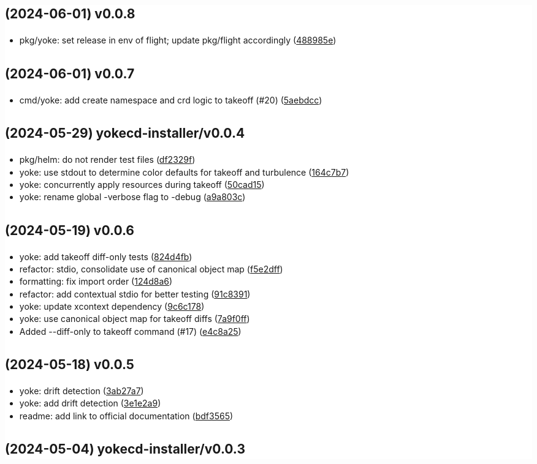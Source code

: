 ## (2024-06-01) v0.0.8

- pkg/yoke: set release in env of flight; update pkg/flight accordingly ([488985e](https://github.com/yokecd/yoke/commit/488985e3aa36c7a579a5c220ddb30c17e754063d))

## (2024-06-01) v0.0.7

- cmd/yoke: add create namespace and crd logic to takeoff (#20) ([5aebdcc](https://github.com/yokecd/yoke/commit/5aebdccb99ccf63a595052b269598756c4d83faf))

## (2024-05-29) yokecd-installer/v0.0.4

- pkg/helm: do not render test files ([df2329f](https://github.com/yokecd/yoke/commit/df2329f7beb24366097c2a7547225304ebd766bf))
- yoke: use stdout to determine color defaults for takeoff and turbulence ([164c7b7](https://github.com/yokecd/yoke/commit/164c7b79e06496092fb7b0d9114ef363910d3f38))
- yoke: concurrently apply resources during takeoff ([50cad15](https://github.com/yokecd/yoke/commit/50cad159a12dee79d2461b10455bf3828151ffe4))
- yoke: rename global -verbose flag to -debug ([a9a803c](https://github.com/yokecd/yoke/commit/a9a803c4d3dbb61250ea73b852dec6aeb6d6075a))

## (2024-05-19) v0.0.6

- yoke: add takeoff diff-only tests ([824d4fb](https://github.com/yokecd/yoke/commit/824d4fb75c4c6040695a1c4a5c414ead59ffb9f7))
- refactor: stdio, consolidate use of canonical object map ([f5e2dff](https://github.com/yokecd/yoke/commit/f5e2dff4e09528d5c7f70f11b0d53ea72fecc950))
- formatting: fix import order ([124d8a6](https://github.com/yokecd/yoke/commit/124d8a67adfe4f3fdb3d4e6f5367c719c014f0f3))
- refactor: add contextual stdio for better testing ([91c8391](https://github.com/yokecd/yoke/commit/91c8391444f01216c7aadf45917d70b4148c8d70))
- yoke: update xcontext dependency ([9c6c178](https://github.com/yokecd/yoke/commit/9c6c178243cfec6dd82d716b0f173c58f6967bf9))
- yoke: use canonical object map for takeoff diffs ([7a9f0ff](https://github.com/yokecd/yoke/commit/7a9f0ffbc8d069be395cc1f88293e13796135d64))
- Added --diff-only to takeoff command (#17) ([e4c8a25](https://github.com/yokecd/yoke/commit/e4c8a258e8d99cea04c9842fae6e51e30e042307))

## (2024-05-18) v0.0.5

- yoke: drift detection ([3ab27a7](https://github.com/yokecd/yoke/commit/3ab27a7610ab869830807bbe17cd51895e8f8a6b))
- yoke: add drift detection ([3e1e2a9](https://github.com/yokecd/yoke/commit/3e1e2a98fbce95f5435e6e6f3fe1dbfd7bd87d22))
- readme: add link to official documentation ([bdf3565](https://github.com/yokecd/yoke/commit/bdf3565f8e89abb6745fe5c2a1ffa6a2d14d1217))

## (2024-05-04) yokecd-installer/v0.0.3

